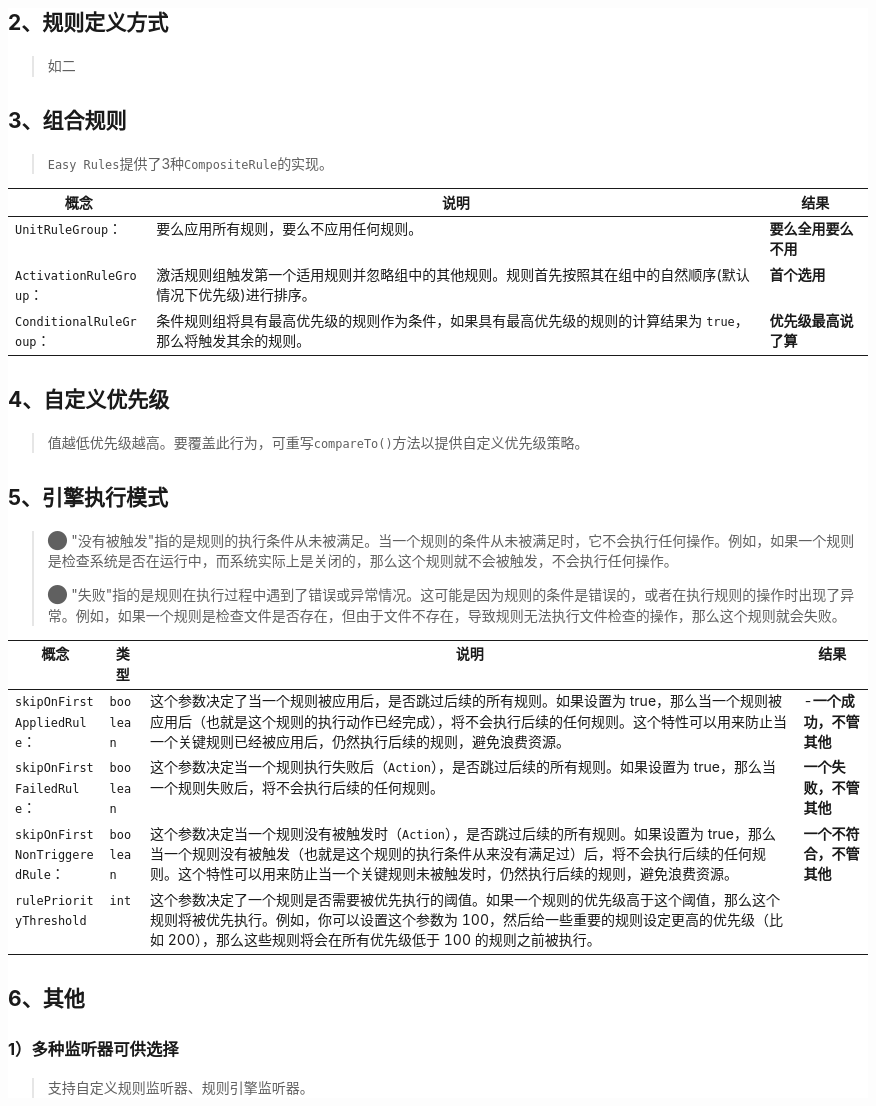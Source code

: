 

## 2、规则定义方式

> 如二



## 3、组合规则

> `Easy Rules`提供了3种`CompositeRule`的实现。

| 概念                     | 说明                                                         | 结果                 |
| ------------------------ | ------------------------------------------------------------ | -------------------- |
| `UnitRuleGroup`：        | 要么应用所有规则，要么不应用任何规则。                       | **要么全用要么不用** |
| `ActivationRuleGroup`：  | 激活规则组触发第一个适用规则并忽略组中的其他规则。规则首先按照其在组中的自然顺序(默认情况下优先级)进行排序。 | **首个选用**         |
| `ConditionalRuleGroup`： | 条件规则组将具有最高优先级的规则作为条件，如果具有最高优先级的规则的计算结果为 `true`，那么将触发其余的规则。 | **优先级最高说了算** |



## 4、自定义优先级

> 值越低优先级越高。要覆盖此行为，可重写`compareTo()`方法以提供自定义优先级策略。



## 5、引擎执行模式

> ⬤ "没有被触发"指的是规则的执行条件从未被满足。当一个规则的条件从未被满足时，它不会执行任何操作。例如，如果一个规则是检查系统是否在运行中，而系统实际上是关闭的，那么这个规则就不会被触发，不会执行任何操作。    
>
> ⬤ "失败"指的是规则在执行过程中遇到了错误或异常情况。这可能是因为规则的条件是错误的，或者在执行规则的操作时出现了异常。例如，如果一个规则是检查文件是否存在，但由于文件不存在，导致规则无法执行文件检查的操作，那么这个规则就会失败。

| 概念                            | 类型      | 说明                                                         | 结果                     |
| ------------------------------- | --------- | ------------------------------------------------------------ | ------------------------ |
| `skipOnFirstAppliedRule`：      | `boolean` | 这个参数决定了当一个规则被应用后，是否跳过后续的所有规则。如果设置为 true，那么当一个规则被应用后（也就是这个规则的执行动作已经完成），将不会执行后续的任何规则。这个特性可以用来防止当一个关键规则已经被应用后，仍然执行后续的规则，避免浪费资源。 | -**一个成功，不管其他**  |
| `skipOnFirstFailedRule`：       | `boolean` | 这个参数决定当一个规则执行失败后（`Action`），是否跳过后续的所有规则。如果设置为 true，那么当一个规则失败后，将不会执行后续的任何规则。 | **一个失败，不管其他**   |
| `skipOnFirstNonTriggeredRule`： | `boolean` | 这个参数决定当一个规则没有被触发时（`Action`），是否跳过后续的所有规则。如果设置为 true，那么当一个规则没有被触发（也就是这个规则的执行条件从来没有满足过）后，将不会执行后续的任何规则。这个特性可以用来防止当一个关键规则未被触发时，仍然执行后续的规则，避免浪费资源。 | **一个不符合，不管其他** |
| `rulePriorityThreshold`         | `int`     | 这个参数决定了一个规则是否需要被优先执行的阈值。如果一个规则的优先级高于这个阈值，那么这个规则将被优先执行。例如，你可以设置这个参数为 100，然后给一些重要的规则设定更高的优先级（比如 200），那么这些规则将会在所有优先级低于 100 的规则之前被执行。 |                          |



## 6、其他

### 1）多种监听器可供选择

> 支持自定义规则监听器、规则引擎监听器。


